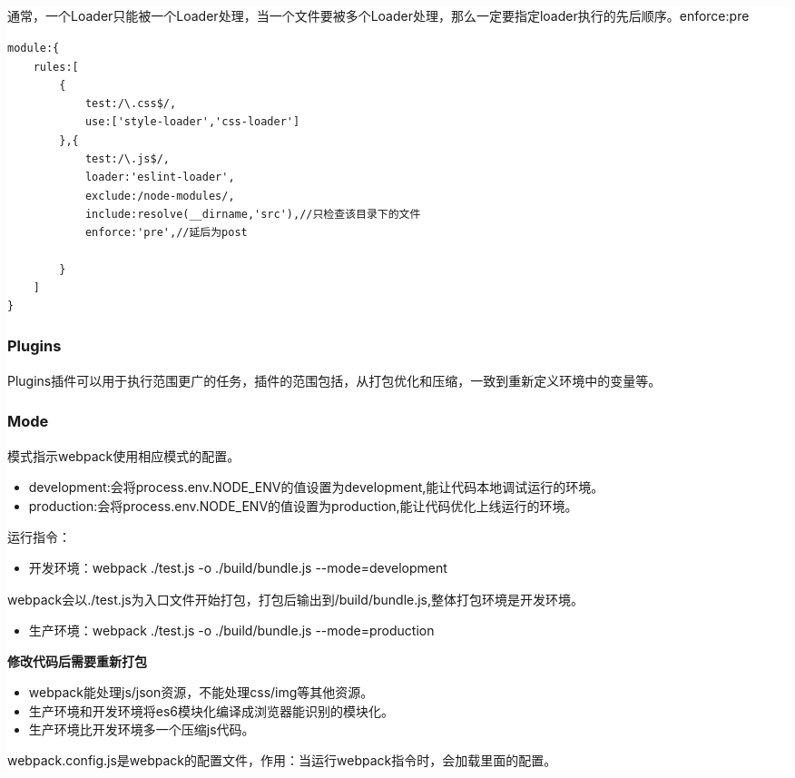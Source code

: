 
通常，一个Loader只能被一个Loader处理，当一个文件要被多个Loader处理，那么一定要指定loader执行的先后顺序。enforce:pre


```
module:{
	rules:[
		{
			test:/\.css$/,
			use:['style-loader','css-loader']
		},{
			test:/\.js$/,
			loader:'eslint-loader',
			exclude:/node-modules/,
			include:resolve(__dirname,'src'),//只检查该目录下的文件
			enforce:'pre',//延后为post
			
		}
	]
}
```

### Plugins



Plugins插件可以用于执行范围更广的任务，插件的范围包括，从打包优化和压缩，一致到重新定义环境中的变量等。



### Mode



模式指示webpack使用相应模式的配置。



* development:会将process.env.NODE_ENV的值设置为development,能让代码本地调试运行的环境。
* production:会将process.env.NODE_ENV的值设置为production,能让代码优化上线运行的环境。




运行指令：

* 开发环境：webpack ./test.js -o ./build/bundle.js --mode=development

webpack会以./test.js为入口文件开始打包，打包后输出到/build/bundle.js,整体打包环境是开发环境。

* 生产环境：webpack ./test.js -o ./build/bundle.js --mode=production

**修改代码后需要重新打包**


* webpack能处理js/json资源，不能处理css/img等其他资源。
* 生产环境和开发环境将es6模块化编译成浏览器能识别的模块化。
* 生产环境比开发环境多一个压缩js代码。


webpack.config.js是webpack的配置文件，作用：当运行webpack指令时，会加载里面的配置。



